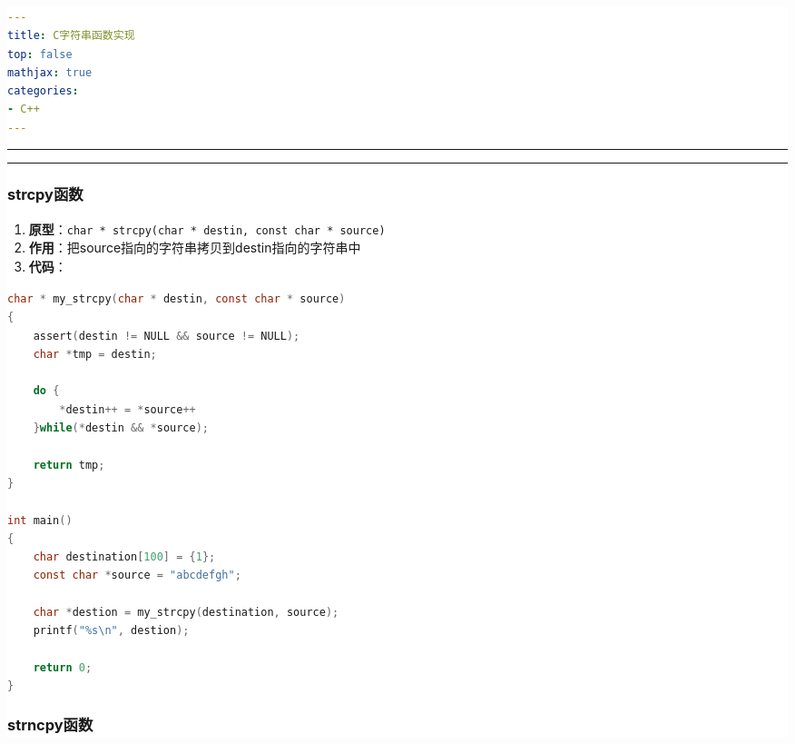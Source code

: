 ```yaml
---
title: C字符串函数实现
top: false
mathjax: true
categories:
- C++
---
```


-----









-----



### strcpy函数

1. **原型**：`char * strcpy(char * destin, const char * source)`
2. **作用**：把source指向的字符串拷贝到destin指向的字符串中
3. **代码**：

```c
char * my_strcpy(char * destin, const char * source)
{
    assert(destin != NULL && source != NULL); 
    char *tmp = destin;

    do {
        *destin++ = *source++
    }while(*destin && *source);

    return tmp;
}

int main()
{
    char destination[100] = {1};
    const char *source = "abcdefgh";

    char *destion = my_strcpy(destination, source);
    printf("%s\n", destion);

    return 0;
}
```



### strncpy函数
